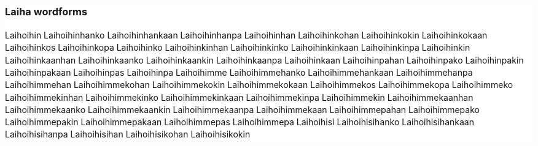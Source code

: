 
### Laiha wordforms

Laihoihin
Laihoihinhanko
Laihoihinhankaan
Laihoihinhanpa
Laihoihinhan
Laihoihinkohan
Laihoihinkokin
Laihoihinkokaan
Laihoihinkos
Laihoihinkopa
Laihoihinko
Laihoihinkinhan
Laihoihinkinko
Laihoihinkinkaan
Laihoihinkinpa
Laihoihinkin
Laihoihinkaanhan
Laihoihinkaanko
Laihoihinkaankin
Laihoihinkaanpa
Laihoihinkaan
Laihoihinpahan
Laihoihinpako
Laihoihinpakin
Laihoihinpakaan
Laihoihinpas
Laihoihinpa
Laihoihimme
Laihoihimmehanko
Laihoihimmehankaan
Laihoihimmehanpa
Laihoihimmehan
Laihoihimmekohan
Laihoihimmekokin
Laihoihimmekokaan
Laihoihimmekos
Laihoihimmekopa
Laihoihimmeko
Laihoihimmekinhan
Laihoihimmekinko
Laihoihimmekinkaan
Laihoihimmekinpa
Laihoihimmekin
Laihoihimmekaanhan
Laihoihimmekaanko
Laihoihimmekaankin
Laihoihimmekaanpa
Laihoihimmekaan
Laihoihimmepahan
Laihoihimmepako
Laihoihimmepakin
Laihoihimmepakaan
Laihoihimmepas
Laihoihimmepa
Laihoihisi
Laihoihisihanko
Laihoihisihankaan
Laihoihisihanpa
Laihoihisihan
Laihoihisikohan
Laihoihisikokin